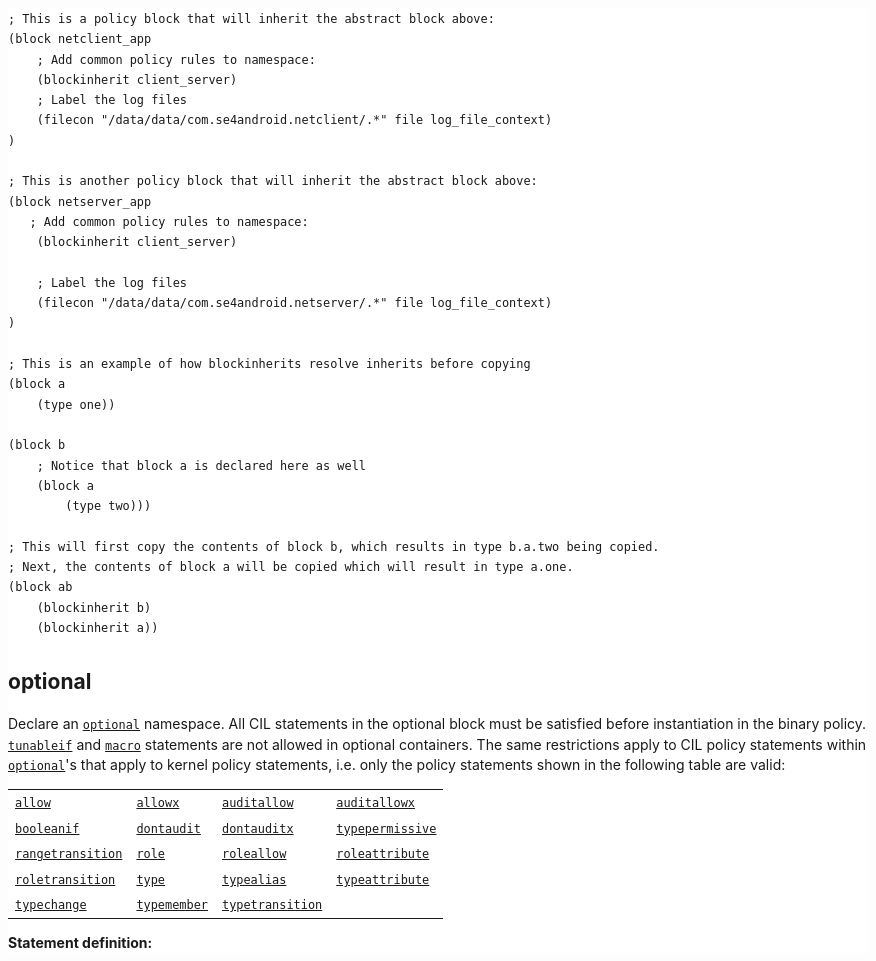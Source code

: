     ; This is a policy block that will inherit the abstract block above:
    (block netclient_app
        ; Add common policy rules to namespace:
        (blockinherit client_server)
        ; Label the log files
        (filecon "/data/data/com.se4android.netclient/.*" file log_file_context)
    )

    ; This is another policy block that will inherit the abstract block above:
    (block netserver_app
       ; Add common policy rules to namespace:
        (blockinherit client_server)

        ; Label the log files
        (filecon "/data/data/com.se4android.netserver/.*" file log_file_context)
    )

    ; This is an example of how blockinherits resolve inherits before copying
    (block a
        (type one))

    (block b
        ; Notice that block a is declared here as well
        (block a
            (type two)))

    ; This will first copy the contents of block b, which results in type b.a.two being copied.
    ; Next, the contents of block a will be copied which will result in type a.one.
    (block ab
        (blockinherit b)
        (blockinherit a))
             

optional
--------

Declare an [`optional`](cil_container_statements.md#optional) namespace. All CIL statements in the optional block must be satisfied before instantiation in the binary policy. [`tunableif`](cil_conditional_statements.md#tunableif) and [`macro`](cil_call_macro_statements.md#macro) statements are not allowed in optional containers. The same restrictions apply to CIL policy statements within [`optional`](cil_container_statements.md#optional)'s that apply to kernel policy statements, i.e. only the policy statements shown in the following table are valid:

|                     |                |                    |                    |
| ------------------- | -------------- | ------------------ | ------------------ |
| [`allow`](cil_access_vector_rules.md#allow)             | [`allowx`](cil_access_vector_rules.md#allowx)       | [`auditallow`](cil_access_vector_rules.md#auditallow)       | [`auditallowx`](cil_access_vector_rules.md#auditallowx)      |
| [`booleanif`](cil_conditional_statements.md#booleanif)         | [`dontaudit`](cil_access_vector_rules.md#dontaudit)    | [`dontauditx`](cil_access_vector_rules.md#dontauditx)       | [`typepermissive`](cil_type_statements.md#typepermissive)   |
| [`rangetransition`](cil_mls_labeling_statements.md#rangetransition)   | [`role`](cil_role_statements.md#role)         | [`roleallow`](cil_role_statements.md#roleallow)        | [`roleattribute`](cil_role_statements.md#roleattribute)    |
| [`roletransition`](cil_role_statements.md#roletransition)    | [`type`](cil_type_statements.md#type)         | [`typealias`](cil_type_statements.md#typealias)        | [`typeattribute`](cil_type_statements.md#typeattribute)    |
| [`typechange`](cil_type_statements.md#typechange)        | [`typemember`](cil_type_statements.md#typemember)   | [`typetransition`](cil_type_statements.md#typetransition)   |                    |

**Statement definition:**
